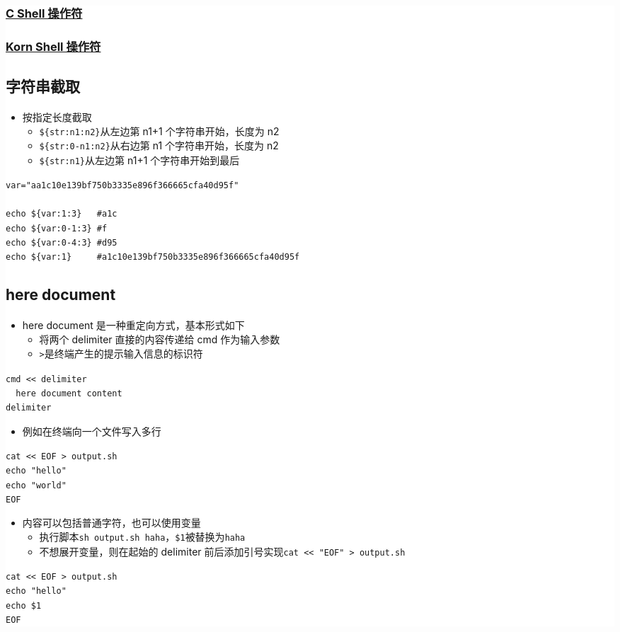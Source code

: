 ### [C Shell 操作符](https://www.tutorialspoint.com/unix/unix-c-shell-operators.htm)

### [Korn Shell 操作符](https://www.tutorialspoint.com/unix/unix-korn-shell-operators.htm)

## 字符串截取

- 按指定长度截取
  - `${str:n1:n2}`从左边第 n1+1 个字符串开始，长度为 n2
  - `${str:0-n1:n2}`从右边第 n1 个字符串开始，长度为 n2
  - `${str:n1}`从左边第 n1+1 个字符串开始到最后

```shell
var="aa1c10e139bf750b3335e896f366665cfa40d95f"

echo ${var:1:3}   #a1c
echo ${var:0-1:3} #f
echo ${var:0-4:3} #d95
echo ${var:1}     #a1c10e139bf750b3335e896f366665cfa40d95f
```

## here document

- here document 是一种重定向方式，基本形式如下
  - 将两个 delimiter 直接的内容传递给 cmd 作为输入参数
  - `>`是终端产生的提示输入信息的标识符

```shell
cmd << delimiter
  here document content
delimiter
```

- 例如在终端向一个文件写入多行

```shell
cat << EOF > output.sh
echo "hello"
echo "world"
EOF
```

- 内容可以包括普通字符，也可以使用变量
  - 执行脚本`sh output.sh haha`，`$1`被替换为`haha`
  - 不想展开变量，则在起始的 delimiter 前后添加引号实现`cat << "EOF" > output.sh`

```shell
cat << EOF > output.sh
echo "hello"
echo $1
EOF
```
